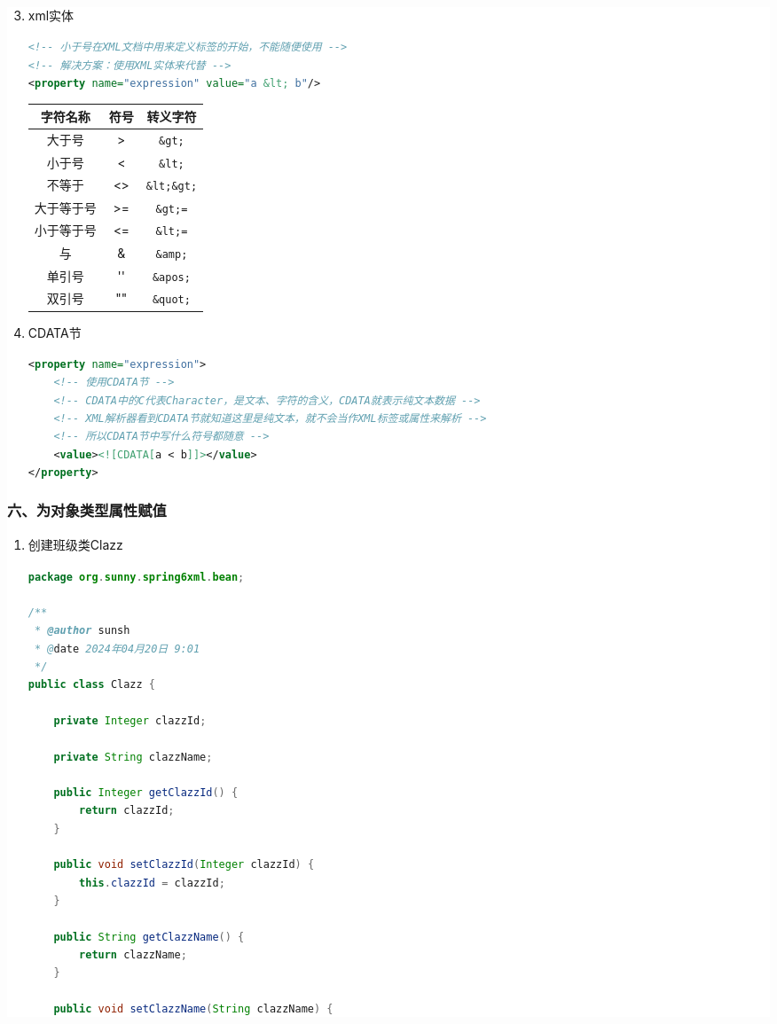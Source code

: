 3. xml实体

   ```xml
   <!-- 小于号在XML文档中用来定义标签的开始，不能随便使用 -->
   <!-- 解决方案：使用XML实体来代替 -->
   <property name="expression" value="a &lt; b"/>
   ```

   |  字符名称  | 符号 |  转义字符  |
   | :--------: | :--: | :--------: |
   |   大于号   |  >   |   `&gt;`   |
   |   小于号   |  <   |  ``&lt;``  |
   |   不等于   |  <>  | `&lt;&gt;` |
   | 大于等于号 |  >=  |  `&gt;=`   |
   | 小于等于号 |  <=  |  `&lt;=`   |
   |     与     |  &   |  `&amp;`   |
   |   单引号   |  ''  |  `&apos;`  |
   |   双引号   |  ""  |  `&quot;`  |

4. CDATA节

   ```xml
   <property name="expression">
       <!-- 使用CDATA节 -->
       <!-- CDATA中的C代表Character，是文本、字符的含义，CDATA就表示纯文本数据 -->
       <!-- XML解析器看到CDATA节就知道这里是纯文本，就不会当作XML标签或属性来解析 -->
       <!-- 所以CDATA节中写什么符号都随意 -->
       <value><![CDATA[a < b]]></value>
   </property>
   ```

### 六、为对象类型属性赋值

1. 创建班级类Clazz

   ```java
   package org.sunny.spring6xml.bean;
   
   /**
    * @author sunsh
    * @date 2024年04月20日 9:01
    */
   public class Clazz {
   
       private Integer clazzId;
   
       private String clazzName;
   
       public Integer getClazzId() {
           return clazzId;
       }
   
       public void setClazzId(Integer clazzId) {
           this.clazzId = clazzId;
       }
   
       public String getClazzName() {
           return clazzName;
       }
   
       public void setClazzName(String clazzName) {
   ```
